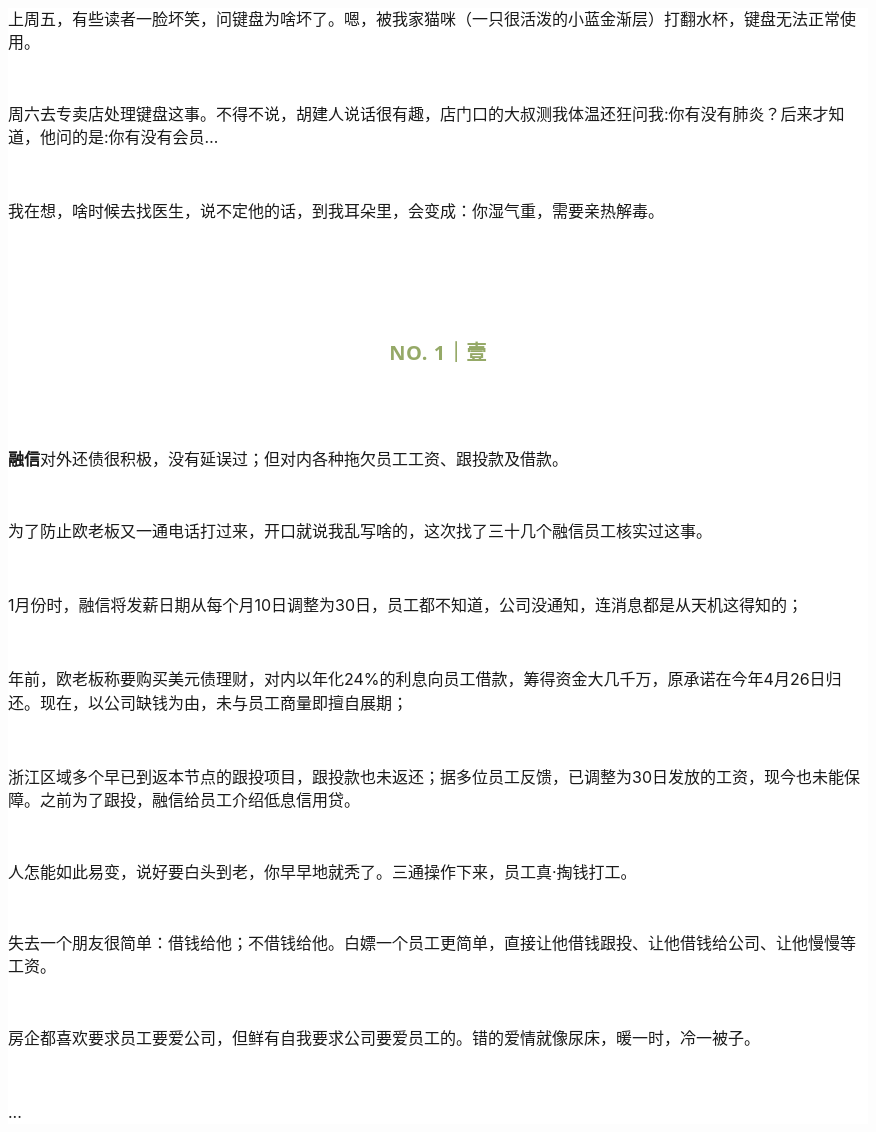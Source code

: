 <p style="visibility: visible;"><span style="font-size: 16px; visibility: visible;">上周五，有些读者一脸坏笑，问键盘为啥坏了。嗯，被我家猫咪（一只很活泼的小蓝金渐层）打翻水杯，键盘无法正常使用。</span></p><p style="visibility: visible;"><br style="visibility: visible;"></p><p style="visibility: visible;"><span style="font-size: 16px; visibility: visible;">周六去专卖店处理键盘这事。不得不说，胡建人说话很有趣，店门口的大叔测我体温还狂问我:你有没有肺炎？后来才知道，他问的是:你有没有会员…</span></p><p style="visibility: visible;"><span style="font-size: 16px; visibility: visible;"><br style="visibility: visible;"></span></p><p style="visibility: visible;"><span style="font-size: 16px; visibility: visible;">我在想，啥时候去找医生，说不定他的话，到我耳朵里，会变成：你湿气重，需要亲热解毒。</span></p><p style="visibility: visible;"><br style="visibility: visible;"></p><p style="margin-bottom: 0em;outline: 0px;max-width: 100%;color: rgb(34, 34, 34);font-family: -apple-system, BlinkMacSystemFont, &quot;Helvetica Neue&quot;, &quot;PingFang SC&quot;, &quot;Hiragino Sans GB&quot;, &quot;Microsoft YaHei UI&quot;, &quot;Microsoft YaHei&quot;, Arial, sans-serif;letter-spacing: 0.544px;white-space: normal;background-color: rgb(255, 255, 255);visibility: visible;box-sizing: border-box !important;overflow-wrap: break-word !important;"><br style="visibility: visible;"></p><p style="margin-bottom: 0em;outline: 0px;max-width: 100%;color: rgb(34, 34, 34);font-family: -apple-system, BlinkMacSystemFont, &quot;Helvetica Neue&quot;, &quot;PingFang SC&quot;, &quot;Hiragino Sans GB&quot;, &quot;Microsoft YaHei UI&quot;, &quot;Microsoft YaHei&quot;, Arial, sans-serif;letter-spacing: 0.544px;white-space: normal;background-color: rgb(255, 255, 255);visibility: visible;box-sizing: border-box !important;overflow-wrap: break-word !important;"><br style="outline: 0px;max-width: 100%;visibility: visible;box-sizing: border-box !important;overflow-wrap: break-word !important;"></p><p style="margin-bottom: 0em;outline: 0px;max-width: 100%;color: rgb(34, 34, 34);letter-spacing: 0.544px;white-space: normal;background-color: rgb(255, 255, 255);font-family: -apple-system-font, system-ui, &quot;Helvetica Neue&quot;, &quot;PingFang SC&quot;, &quot;Hiragino Sans GB&quot;, &quot;Microsoft YaHei UI&quot;, &quot;Microsoft YaHei&quot;, Arial, sans-serif;text-align: center;visibility: visible;box-sizing: border-box !important;overflow-wrap: break-word !important;"><span style="outline: 0px;max-width: 100%;font-weight: bold;line-height: 25px;color: rgb(149, 169, 103);font-size: 20px;visibility: visible;box-sizing: border-box !important;overflow-wrap: break-word !important;">NO.
1｜壹</span></p><p style="margin-bottom: 0em;outline: 0px;max-width: 100%;color: rgb(34, 34, 34);letter-spacing: 0.544px;white-space: normal;background-color: rgb(255, 255, 255);font-family: -apple-system-font, system-ui, &quot;Helvetica Neue&quot;, &quot;PingFang SC&quot;, &quot;Hiragino Sans GB&quot;, &quot;Microsoft YaHei UI&quot;, &quot;Microsoft YaHei&quot;, Arial, sans-serif;text-align: center;visibility: visible;box-sizing: border-box !important;overflow-wrap: break-word !important;"><br style="outline: 0px;max-width: 100%;visibility: visible;box-sizing: border-box !important;overflow-wrap: break-word !important;"></p><p style="margin-bottom: 0em;outline: 0px;max-width: 100%;color: rgb(34, 34, 34);font-family: -apple-system, BlinkMacSystemFont, &quot;Helvetica Neue&quot;, &quot;PingFang SC&quot;, &quot;Hiragino Sans GB&quot;, &quot;Microsoft YaHei UI&quot;, &quot;Microsoft YaHei&quot;, Arial, sans-serif;letter-spacing: 0.544px;white-space: normal;background-color: rgb(255, 255, 255);visibility: visible;box-sizing: border-box !important;overflow-wrap: break-word !important;"><br style="outline: 0px;max-width: 100%;visibility: visible;box-sizing: border-box !important;overflow-wrap: break-word !important;"></p><p style="visibility: visible;"><strong style="visibility: visible;"><span style="font-size: 16px; visibility: visible;">融信</span></strong><span style="font-size: 16px; visibility: visible;">对外还债很积极，没有延误过；但对内各种拖欠员工工资、跟投款及借款。</span><br style="visibility: visible;"></p><p style="visibility: visible;"><br style="visibility: visible;"></p><p style="visibility: visible;"><span style="font-size: 16px; visibility: visible;">为了防止欧老板又一通电话打过来，开口就说我乱写啥的，这次找了三十几个融信员工核实过这事。</span></p><p style="visibility: visible;"><span style="font-size: 16px; visibility: visible;"><br style="visibility: visible;"></span></p><p style="visibility: visible;"><span style="font-size: 16px; visibility: visible;">1月份时，融信将发薪日期从每个月10日调整为30日，员工都不知道，公司没通知，连消息都是从天机这得知的；</span></p><p style="visibility: visible;"><span style="font-size: 16px; visibility: visible;"><br style="visibility: visible;"></span></p><p style="visibility: visible;"><span style="font-size: 16px; visibility: visible;">年前，欧老板称要购买美元债理财，对内以年化24%的利息向员工借款，筹得资金大几千万，原承诺在今年4月26日归还。现在，以公司缺钱为由，未与员工商量即擅自展期；</span></p><p style="visibility: visible;"><span style="font-size: 16px; visibility: visible;"><br style="visibility: visible;"></span></p><p style="visibility: visible;"><span style="font-size: 16px; visibility: visible;">浙江区域多个早已到返本节点的跟投项目，跟投款也未返还；据多位员工反馈，已调整为30日发放的工资，现今也未能保障。之前为了跟投，融信给员工介绍低息信用贷。</span></p><p style="visibility: visible;"><br style="visibility: visible;"></p><p style="visibility: visible;"><span style="font-size: 16px; visibility: visible;">人怎能如此易变，说好要白头到老，你早早地就秃了。三通操作下来，员工真·掏钱打工。</span></p><p style="visibility: visible;"><br style="visibility: visible;"></p><p style="visibility: visible;"><span style="font-size: 16px; visibility: visible;">失去一个朋友很简单：借钱给他；不借钱给他。白嫖一个员工更简单，直接让他借钱跟投、让他借钱给公司、让他慢慢等工资。</span></p><p style="visibility: visible;"><br style="visibility: visible;"></p><p style="visibility: visible;"><span style="font-size: 16px; visibility: visible;">房企都喜欢要求员工要爱公司，但鲜有自我要求公司要爱员工的。错的爱情就像尿床，暖一时，冷一被子。</span></p><p style="visibility: visible;"><span style="font-size: 16px; visibility: visible;"><br style="visibility: visible;"></span></p><p style="visibility: visible;"><span style="font-size: 16px; visibility: visible;">...